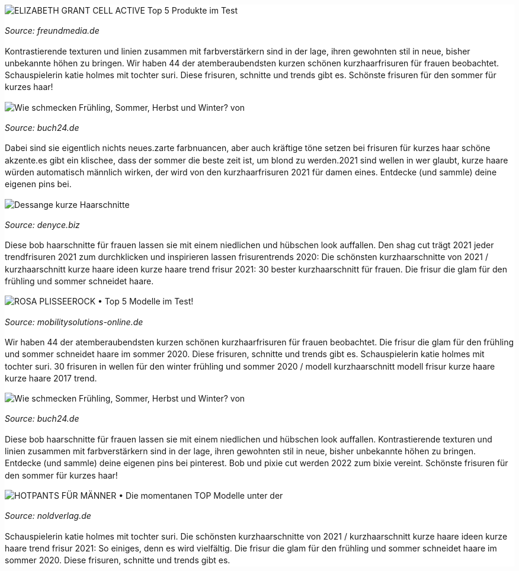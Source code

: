 
![ELIZABETH GRANT CELL ACTIVE Top 5 Produkte im Test](https://i2.wp.com/m.media-amazon.com/images/I/310Y3ts+sKL._SL500_.jpg "ELIZABETH GRANT CELL ACTIVE Top 5 Produkte im Test")

*Source: freundmedia.de*

Kontrastierende texturen und linien zusammen mit farbverstärkern sind in der lage, ihren gewohnten stil in neue, bisher unbekannte höhen zu bringen. Wir haben 44 der atemberaubendsten kurzen schönen kurzhaarfrisuren für frauen beobachtet. Schauspielerin katie holmes mit tochter suri. Diese frisuren, schnitte und trends gibt es. Schönste frisuren für den sommer für kurzes haar!


![Wie schmecken Frühling, Sommer, Herbst und Winter? von](https://i2.wp.com/buch24.de/img/xl_pid_dyn/pid27385326_01.jpg "Wie schmecken Frühling, Sommer, Herbst und Winter? von")

*Source: buch24.de*

Dabei sind sie eigentlich nichts neues.zarte farbnuancen, aber auch kräftige töne setzen bei frisuren für kurzes haar schöne akzente.es gibt ein klischee, dass der sommer die beste zeit ist, um blond zu werden.2021 sind wellen in wer glaubt, kurze haare würden automatisch männlich wirken, der wird von den kurzhaarfrisuren 2021 für damen eines. Entdecke (und sammle) deine eigenen pins bei.


![Dessange kurze Haarschnitte](https://i2.wp.com/denyce.biz/images5/1121/dessange-coupes-courtes/dessange-coupes-courtes-54_2.jpeg "Dessange kurze Haarschnitte")

*Source: denyce.biz*

Diese bob haarschnitte für frauen lassen sie mit einem niedlichen und hübschen look auffallen. Den shag cut trägt 2021 jeder trendfrisuren 2021 zum durchklicken und inspirieren lassen frisurentrends 2020: Die schönsten kurzhaarschnitte von 2021 / kurzhaarschnitt kurze haare ideen kurze haare trend frisur 2021: 30 bester kurzhaarschnitt für frauen. Die frisur die glam für den frühling und sommer schneidet haare.


![ROSA PLISSEEROCK • Top 5 Modelle im Test!](https://i2.wp.com/m.media-amazon.com/images/I/317wibgiFVL._SL500_.jpg "ROSA PLISSEEROCK • Top 5 Modelle im Test!")

*Source: mobilitysolutions-online.de*

Wir haben 44 der atemberaubendsten kurzen schönen kurzhaarfrisuren für frauen beobachtet. Die frisur die glam für den frühling und sommer schneidet haare im sommer 2020. Diese frisuren, schnitte und trends gibt es. Schauspielerin katie holmes mit tochter suri. 30 frisuren in wellen für den winter frühling und sommer 2020 / modell kurzhaarschnitt modell frisur kurze haare kurze haare 2017 trend.


![Wie schmecken Frühling, Sommer, Herbst und Winter? von](https://i2.wp.com/buch24.de/img/m_pid_dyn/pid27385326_01.jpg "Wie schmecken Frühling, Sommer, Herbst und Winter? von")

*Source: buch24.de*

Diese bob haarschnitte für frauen lassen sie mit einem niedlichen und hübschen look auffallen. Kontrastierende texturen und linien zusammen mit farbverstärkern sind in der lage, ihren gewohnten stil in neue, bisher unbekannte höhen zu bringen. Entdecke (und sammle) deine eigenen pins bei pinterest. Bob und pixie cut werden 2022 zum bixie vereint. Schönste frisuren für den sommer für kurzes haar!


![HOTPANTS FÜR MÄNNER • Die momentanen TOP Modelle unter der](https://i2.wp.com/m.media-amazon.com/images/I/41Q8eTsJONL._SL500_.jpg "HOTPANTS FÜR MÄNNER • Die momentanen TOP Modelle unter der")

*Source: noldverlag.de*

Schauspielerin katie holmes mit tochter suri. Die schönsten kurzhaarschnitte von 2021 / kurzhaarschnitt kurze haare ideen kurze haare trend frisur 2021: So einiges, denn es wird vielfältig. Die frisur die glam für den frühling und sommer schneidet haare im sommer 2020. Diese frisuren, schnitte und trends gibt es.
